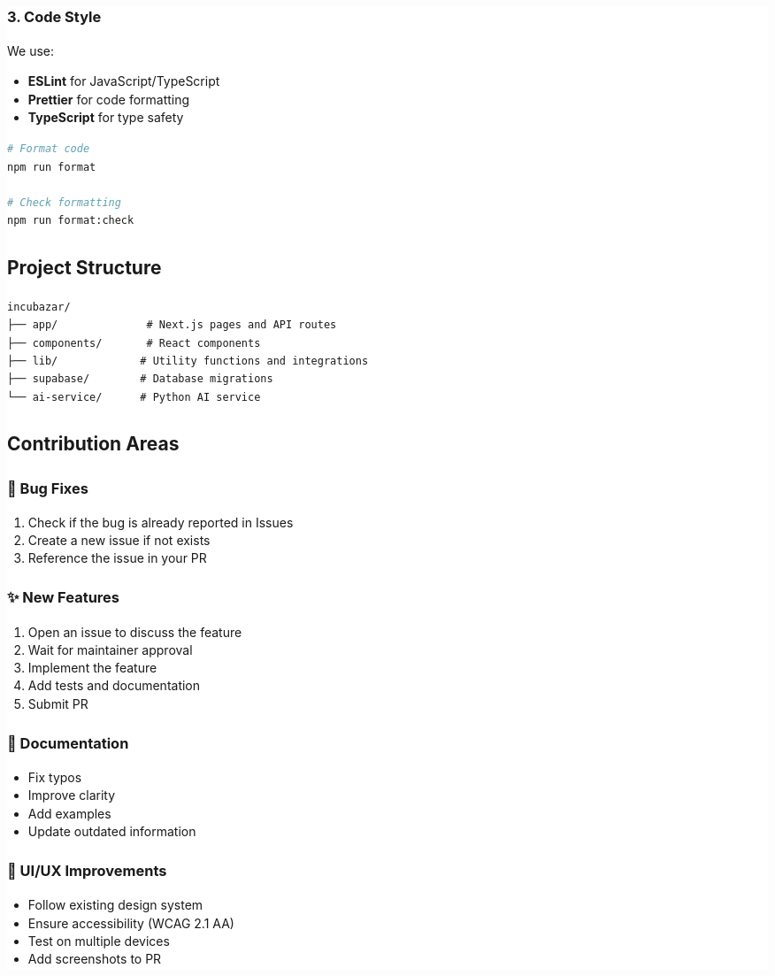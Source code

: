 ### 3. Code Style

We use:
- **ESLint** for JavaScript/TypeScript
- **Prettier** for code formatting
- **TypeScript** for type safety

```bash
# Format code
npm run format

# Check formatting
npm run format:check
```

## Project Structure

```
incubazar/
├── app/              # Next.js pages and API routes
├── components/       # React components
├── lib/             # Utility functions and integrations
├── supabase/        # Database migrations
└── ai-service/      # Python AI service
```

## Contribution Areas

### 🐛 Bug Fixes

1. Check if the bug is already reported in Issues
2. Create a new issue if not exists
3. Reference the issue in your PR

### ✨ New Features

1. Open an issue to discuss the feature
2. Wait for maintainer approval
3. Implement the feature
4. Add tests and documentation
5. Submit PR

### 📝 Documentation

- Fix typos
- Improve clarity
- Add examples
- Update outdated information

### 🎨 UI/UX Improvements

- Follow existing design system
- Ensure accessibility (WCAG 2.1 AA)
- Test on multiple devices
- Add screenshots to PR
